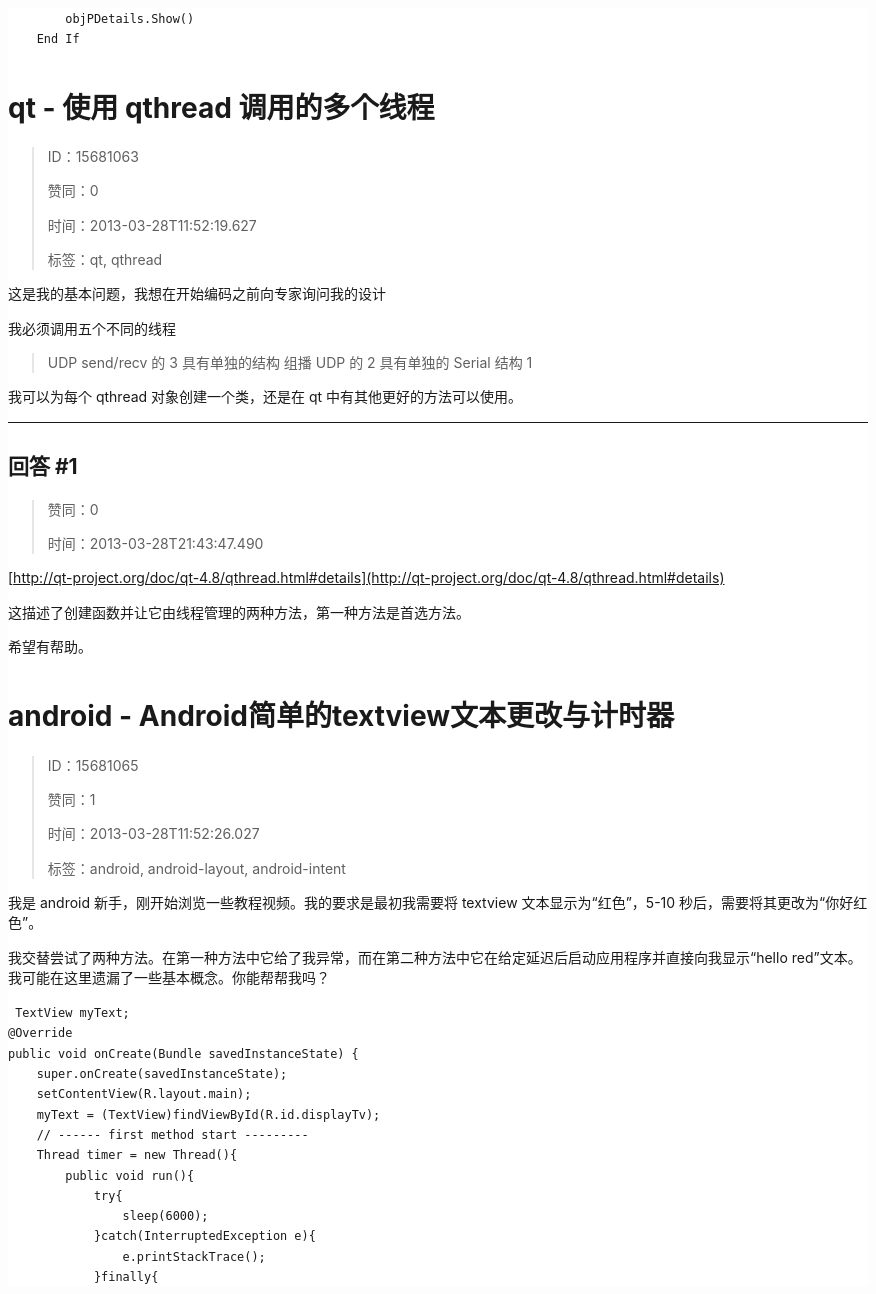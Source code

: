 ```
        objPDetails.Show()
    End If 
```

# qt - 使用 qthread 调用的多个线程

> ID：15681063
> 
> 赞同：0
> 
> 时间：2013-03-28T11:52:19.627
> 
> 标签：qt, qthread

这是我的基本问题，我想在开始编码之前向专家询问我的设计

我必须调用五个不同的线程

> UDP send/recv 的 3 具有单独的结构 组播 UDP 的 2 具有单独的 Serial 结构 1

我可以为每个 qthread 对象创建一个类，还是在 qt 中有其他更好的方法可以使用。

* * *

## 回答 #1

> 赞同：0
> 
> 时间：2013-03-28T21:43:47.490

[http://qt-project.org/doc/qt-4.8/qthread.html#details](http://qt-project.org/doc/qt-4.8/qthread.html#details)

这描述了创建函数并让它由线程管理的两种方法，第一种方法是首选方法。

希望有帮助。

# android - Android简单的textview文本更改与计时器

> ID：15681065
> 
> 赞同：1
> 
> 时间：2013-03-28T11:52:26.027
> 
> 标签：android, android-layout, android-intent

我是 android 新手，刚开始浏览一些教程视频。我的要求是最初我需要将 textview 文本显示为“红色”，5-10 秒后，需要将其更改为“你好红色”。

我交替尝试了两种方法。在第一种方法中它给了我异常，而在第二种方法中它在给定延迟后启动应用程序并直接向我显示“hello red”文本。我可能在这里遗漏了一些基本概念。你能帮帮我吗？

```
 TextView myText;
@Override
public void onCreate(Bundle savedInstanceState) {
    super.onCreate(savedInstanceState);
    setContentView(R.layout.main);
    myText = (TextView)findViewById(R.id.displayTv);
    // ------ first method start ---------
    Thread timer = new Thread(){
        public void run(){
            try{
                sleep(6000);
            }catch(InterruptedException e){
                e.printStackTrace();
            }finally{
```